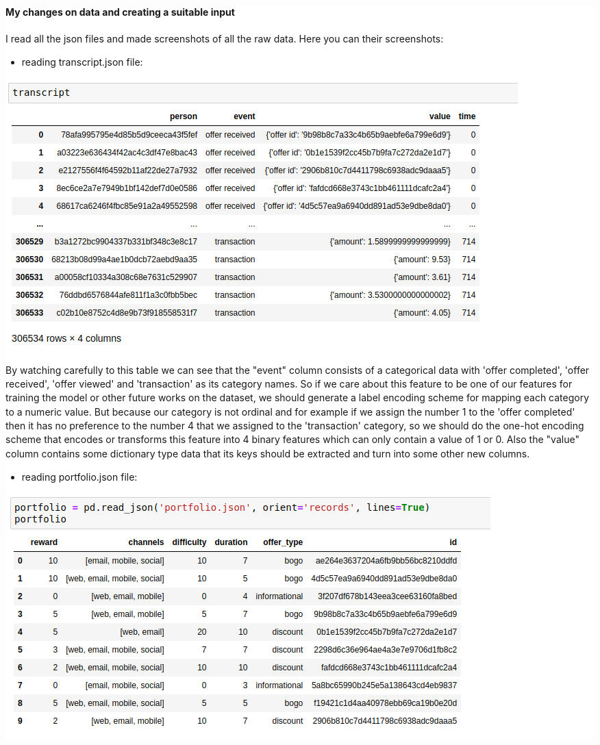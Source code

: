 #### My changes on data and creating a suitable input 

I read all the json files and made screenshots of all the raw data. Here you can their screenshots:

- reading transcript.json file:

![](transcript.png)

By watching carefully to this table we can see that the "event" column consists of a categorical data with 'offer completed', 'offer received', 'offer viewed' and  'transaction' as its category names. So if we care about this feature to be one of our features for training the model or other future works on the dataset, we should generate a label encoding scheme for mapping each category to a numeric value. But because our category is not ordinal and for example if we assign the number 1 to the 'offer completed' then it has no preference to the number 4 that we assigned to the 'transaction' category, so we should do the one-hot encoding scheme that encodes or transforms this feature into 4 binary features which can only contain a value of 1 or 0. Also the "value" column contains some dictionary type data that its keys should be extracted and turn into some other new columns.

- reading portfolio.json file:

![](portfolio.png)
